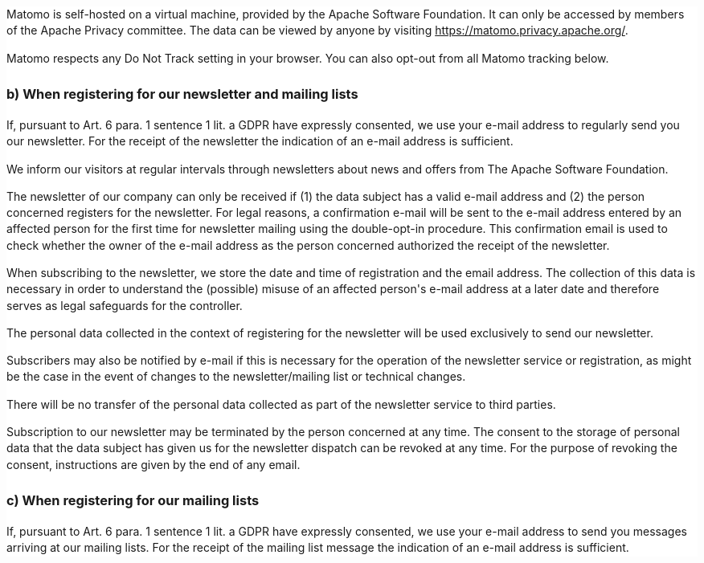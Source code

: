 Matomo is self-hosted on a virtual machine, provided by the Apache Software Foundation. 
It can only be accessed by members of the Apache Privacy committee. The data can be 
viewed by anyone by visiting https://matomo.privacy.apache.org/.

Matomo respects any Do Not Track setting in your browser. You can also opt-out 
from all Matomo tracking below.

<iframe
style="border: 0; height: 200px; width: 600px;"
src="https://matomo.privacy.apache.org/index.php?module=CoreAdminHome&action=optOut&language=en&backgroundColor=&fontColor=&fontSize=&fontFamily=Helvetica%2CArial%2Csans-serif"
></iframe>

### b) When registering for our newsletter and mailing lists

If, pursuant to Art. 6 para. 1 sentence 1 lit. a GDPR have expressly consented, 
we use your e-mail address to regularly send you our newsletter.
For the receipt of the newsletter the indication of an e-mail address is sufficient.

We inform our visitors at regular intervals through newsletters about news and offers from The Apache Software Foundation.

The newsletter of our company can only be received if (1) the data subject has a valid e-mail address and (2) the person concerned registers for the newsletter.
For legal reasons, a confirmation e-mail will be sent to the e-mail address entered by an affected person for the first time for newsletter mailing using the double-opt-in procedure.
This confirmation email is used to check whether the owner of the e-mail address as the person concerned authorized the receipt of the newsletter.

When subscribing to the newsletter, we store the date and time of registration and the email address.
The collection of this data is necessary in order to understand the (possible) misuse of an affected person's e-mail address at a later date and therefore serves as legal safeguards for the controller.

The personal data collected in the context of registering for the newsletter will be used exclusively to send our newsletter. 

Subscribers may also be notified by e-mail if this is necessary for the operation of the newsletter service or registration, as might be the case in the event of changes to the newsletter/mailing list or technical changes. 

There will be no transfer of the personal data collected as part of the newsletter service to third parties.

Subscription to our newsletter may be terminated by the person concerned at any time.
The consent to the storage of personal data that the data subject has given us for the newsletter dispatch can be revoked at any time.
For the purpose of revoking the consent, instructions are given by the end of any email. 

### c) When registering for our mailing lists

If, pursuant to Art. 6 para. 1 sentence 1 lit. a GDPR have expressly consented, we use your e-mail address to send you messages arriving at our mailing lists.
For the receipt of the mailing list message the indication of an e-mail address is sufficient.
